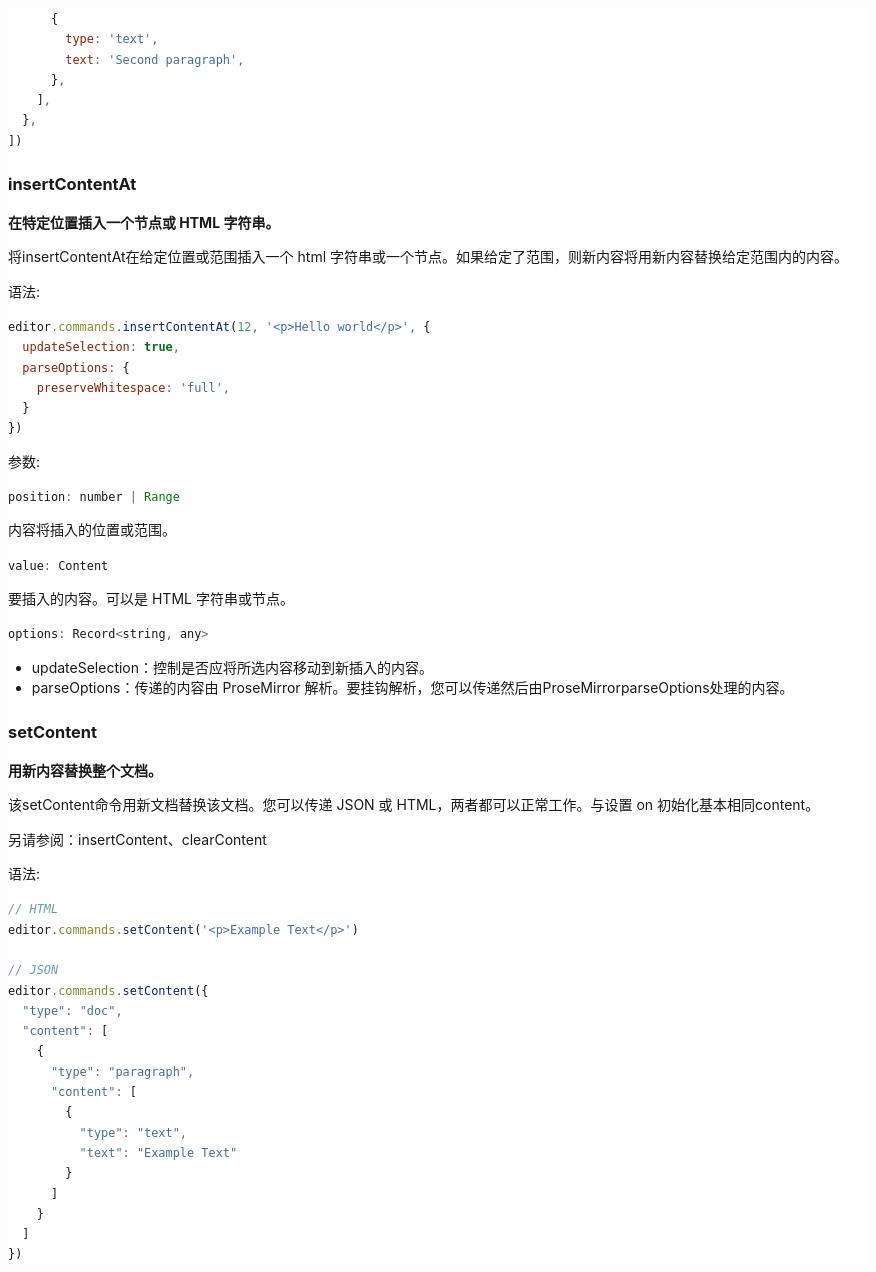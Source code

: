 ```js
      {
        type: 'text',
        text: 'Second paragraph',
      },
    ],
  },
])
```

### insertContentAt
**在特定位置插入一个节点或 HTML 字符串。**

将insertContentAt在给定位置或范围插入一个 html 字符串或一个节点。如果给定了范围，则新内容将用新内容替换给定范围内的内容。

语法:
```js
editor.commands.insertContentAt(12, '<p>Hello world</p>', {
  updateSelection: true,
  parseOptions: {
    preserveWhitespace: 'full',
  }
})
```

参数:
```js
position: number | Range
```
内容将插入的位置或范围。
```js
value: Content
```
要插入的内容。可以是 HTML 字符串或节点。
```js
options: Record<string, any>
```
- updateSelection：控制是否应将所选内容移动到新插入的内容。
- parseOptions：传递的内容由 ProseMirror 解析。要挂钩解析，您可以传递然后由ProseMirrorparseOptions处理的内容。

### setContent
**用新内容替换整个文档。**

该setContent命令用新文档替换该文档。您可以传递 JSON 或 HTML，两者都可以正常工作。与设置 on 初始化基本相同content。

另请参阅：insertContent、clearContent

语法:
```js
// HTML
editor.commands.setContent('<p>Example Text</p>')

// JSON
editor.commands.setContent({
  "type": "doc",
  "content": [
    {
      "type": "paragraph",
      "content": [
        {
          "type": "text",
          "text": "Example Text"
        }
      ]
    }
  ]
})
```
